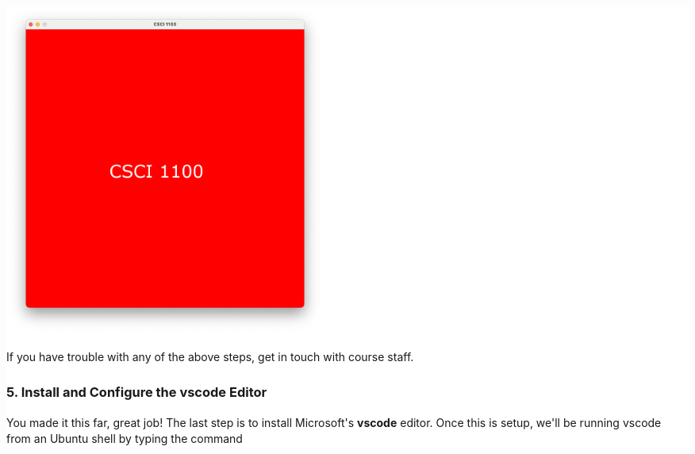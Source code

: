  <img src="./img/scroll.png" width=400>

If you have trouble with any of the above steps, get in touch with course staff.

### 5. Install and Configure the vscode Editor

You made it this far, great job! The last step is to install Microsoft's **vscode** editor. Once this is setup, we'll be running vscode from an Ubuntu shell by typing the command
